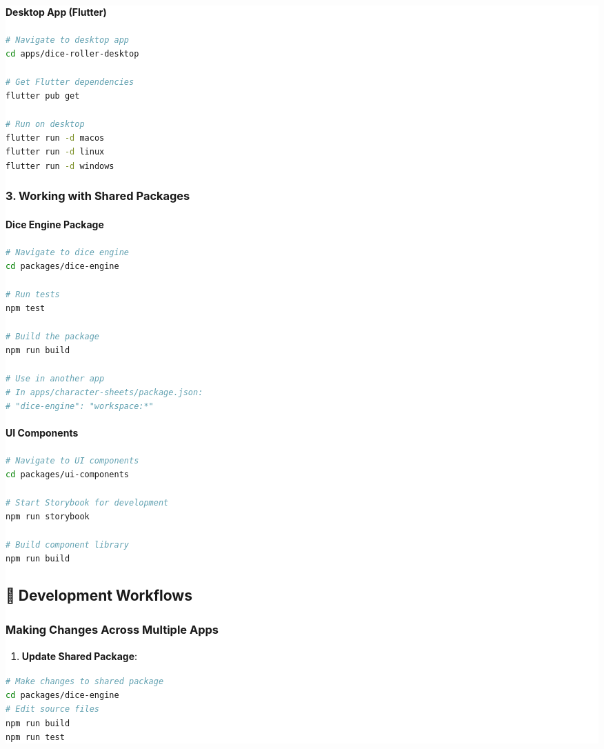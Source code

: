 #### Desktop App (Flutter)
```bash
# Navigate to desktop app
cd apps/dice-roller-desktop

# Get Flutter dependencies
flutter pub get

# Run on desktop
flutter run -d macos
flutter run -d linux  
flutter run -d windows
```

### 3. Working with Shared Packages

#### Dice Engine Package
```bash
# Navigate to dice engine
cd packages/dice-engine

# Run tests
npm test

# Build the package
npm run build

# Use in another app
# In apps/character-sheets/package.json:
# "dice-engine": "workspace:*"
```

#### UI Components
```bash
# Navigate to UI components
cd packages/ui-components

# Start Storybook for development
npm run storybook

# Build component library
npm run build
```

## 🔄 Development Workflows

### Making Changes Across Multiple Apps

1. **Update Shared Package**:
```bash
# Make changes to shared package
cd packages/dice-engine
# Edit source files
npm run build
npm run test
```

